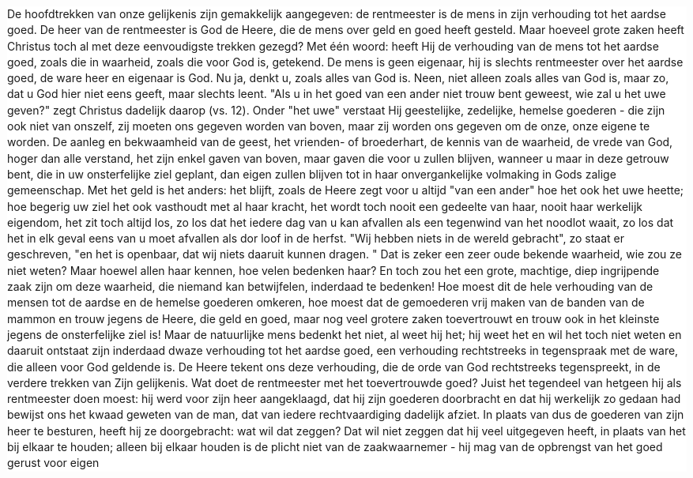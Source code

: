 De hoofdtrekken van onze gelijkenis zijn gemakkelijk aangegeven: de rentmeester is de mens in zijn verhouding tot het aardse goed. De heer van de rentmeester is God de Heere, die de mens over geld en goed heeft gesteld. Maar hoeveel grote zaken heeft Christus toch al met deze eenvoudigste trekken gezegd? Met één woord: heeft Hij de verhouding van de mens tot het aardse goed, zoals die in waarheid, zoals die voor God is, getekend. De mens is geen eigenaar, hij is slechts rentmeester over het aardse goed, de ware heer en eigenaar is God. Nu ja, denkt u, zoals alles van God is. Neen, niet alleen zoals alles van God is, maar zo, dat u God hier niet eens geeft, maar slechts leent. "Als u in het goed van een ander niet trouw bent geweest, wie zal u het uwe geven?" zegt Christus dadelijk daarop (vs. 12). Onder "het uwe" verstaat Hij geestelijke, zedelijke, hemelse goederen - die zijn ook niet van onszelf, zij moeten ons gegeven worden van boven, maar zij worden ons gegeven om de onze, onze eigene te worden. De aanleg en bekwaamheid van de geest, het vrienden- of broederhart, de kennis van de waarheid, de vrede van God, hoger dan alle verstand, het zijn enkel gaven van boven, maar gaven die voor u zullen blijven, wanneer u maar in deze getrouw bent, die in uw onsterfelijke ziel geplant, dan eigen zullen blijven tot in haar onvergankelijke volmaking in Gods zalige gemeenschap. Met het geld is het anders: het blijft, zoals de Heere zegt voor u altijd "van een ander" hoe het ook het uwe heette; hoe begerig uw ziel het ook vasthoudt met al haar kracht, het wordt toch nooit een gedeelte van haar, nooit haar werkelijk eigendom, het zit toch altijd los, zo los dat het iedere dag van u kan afvallen als een tegenwind van het noodlot waait, zo los dat het in elk geval eens van u moet afvallen als dor loof in de herfst. "Wij hebben niets in de wereld gebracht", zo staat er geschreven, "en het is openbaar, dat wij niets daaruit kunnen dragen. " Dat is zeker een zeer oude bekende waarheid, wie zou ze niet weten? Maar hoewel allen haar kennen, hoe velen bedenken haar? En toch zou het een grote, machtige, diep ingrijpende zaak zijn om deze waarheid, die niemand kan betwijfelen, inderdaad te bedenken! Hoe moest dit de hele verhouding van de mensen tot de aardse en de hemelse goederen omkeren, hoe moest dat de gemoederen vrij maken van de banden van de mammon en trouw jegens de Heere, die geld en goed, maar nog veel grotere zaken toevertrouwt en trouw ook in het kleinste jegens de onsterfelijke ziel is! Maar de natuurlijke mens bedenkt het niet, al weet hij het; hij weet het en wil het toch niet weten en daaruit ontstaat zijn inderdaad dwaze verhouding tot het aardse goed, een verhouding rechtstreeks in tegenspraak met de ware, die alleen voor God geldende is. De Heere tekent ons deze verhouding, die de orde van God rechtstreeks tegenspreekt, in de verdere trekken van Zijn gelijkenis. Wat doet de rentmeester met het toevertrouwde goed? Juist het tegendeel van hetgeen hij als rentmeester doen moest: hij werd voor zijn heer aangeklaagd, dat hij zijn goederen doorbracht en dat hij werkelijk zo gedaan had bewijst ons het kwaad geweten van de man, dat van iedere rechtvaardiging dadelijk afziet. In plaats van dus de goederen van zijn heer te besturen, heeft hij ze doorgebracht: wat wil dat zeggen? Dat wil niet zeggen dat hij veel uitgegeven heeft, in plaats van het bij elkaar te houden; alleen bij elkaar houden is de plicht niet van de zaakwaarnemer - hij mag van de opbrengst van het goed gerust voor eigen

